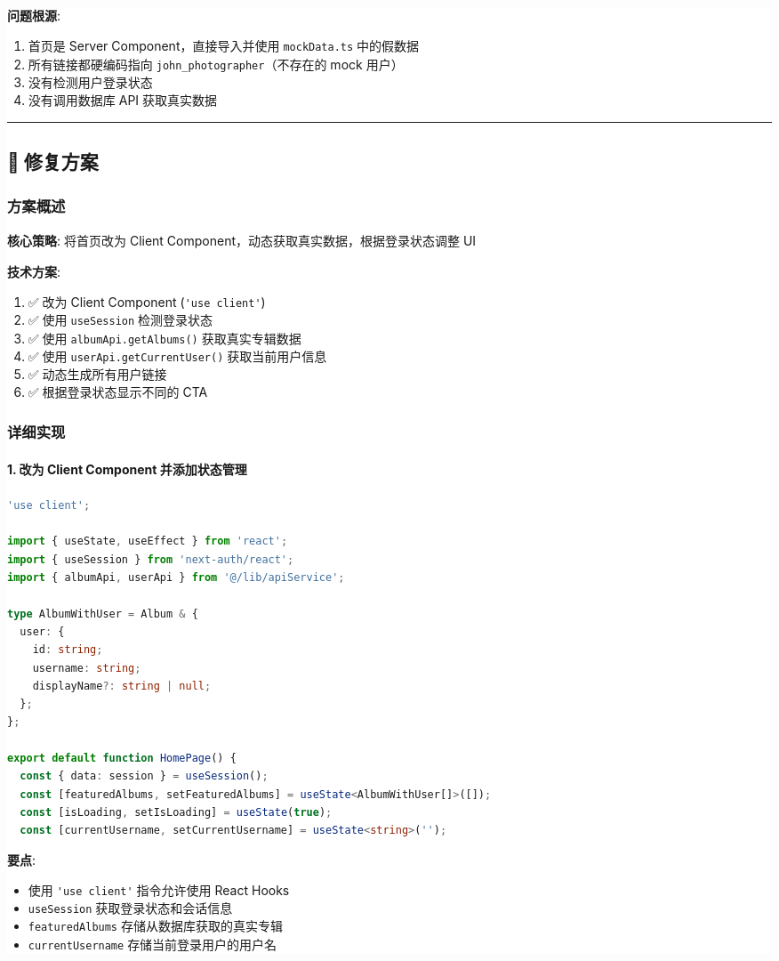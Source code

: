 **问题根源**:
1. 首页是 Server Component，直接导入并使用 `mockData.ts` 中的假数据
2. 所有链接都硬编码指向 `john_photographer`（不存在的 mock 用户）
3. 没有检测用户登录状态
4. 没有调用数据库 API 获取真实数据

---

## 🔧 修复方案

### 方案概述

**核心策略**: 将首页改为 Client Component，动态获取真实数据，根据登录状态调整 UI

**技术方案**:
1. ✅ 改为 Client Component (`'use client'`)
2. ✅ 使用 `useSession` 检测登录状态
3. ✅ 使用 `albumApi.getAlbums()` 获取真实专辑数据
4. ✅ 使用 `userApi.getCurrentUser()` 获取当前用户信息
5. ✅ 动态生成所有用户链接
6. ✅ 根据登录状态显示不同的 CTA

### 详细实现

#### 1. 改为 Client Component 并添加状态管理

```typescript
'use client';

import { useState, useEffect } from 'react';
import { useSession } from 'next-auth/react';
import { albumApi, userApi } from '@/lib/apiService';

type AlbumWithUser = Album & {
  user: {
    id: string;
    username: string;
    displayName?: string | null;
  };
};

export default function HomePage() {
  const { data: session } = useSession();
  const [featuredAlbums, setFeaturedAlbums] = useState<AlbumWithUser[]>([]);
  const [isLoading, setIsLoading] = useState(true);
  const [currentUsername, setCurrentUsername] = useState<string>('');
```

**要点**:
- 使用 `'use client'` 指令允许使用 React Hooks
- `useSession` 获取登录状态和会话信息
- `featuredAlbums` 存储从数据库获取的真实专辑
- `currentUsername` 存储当前登录用户的用户名

